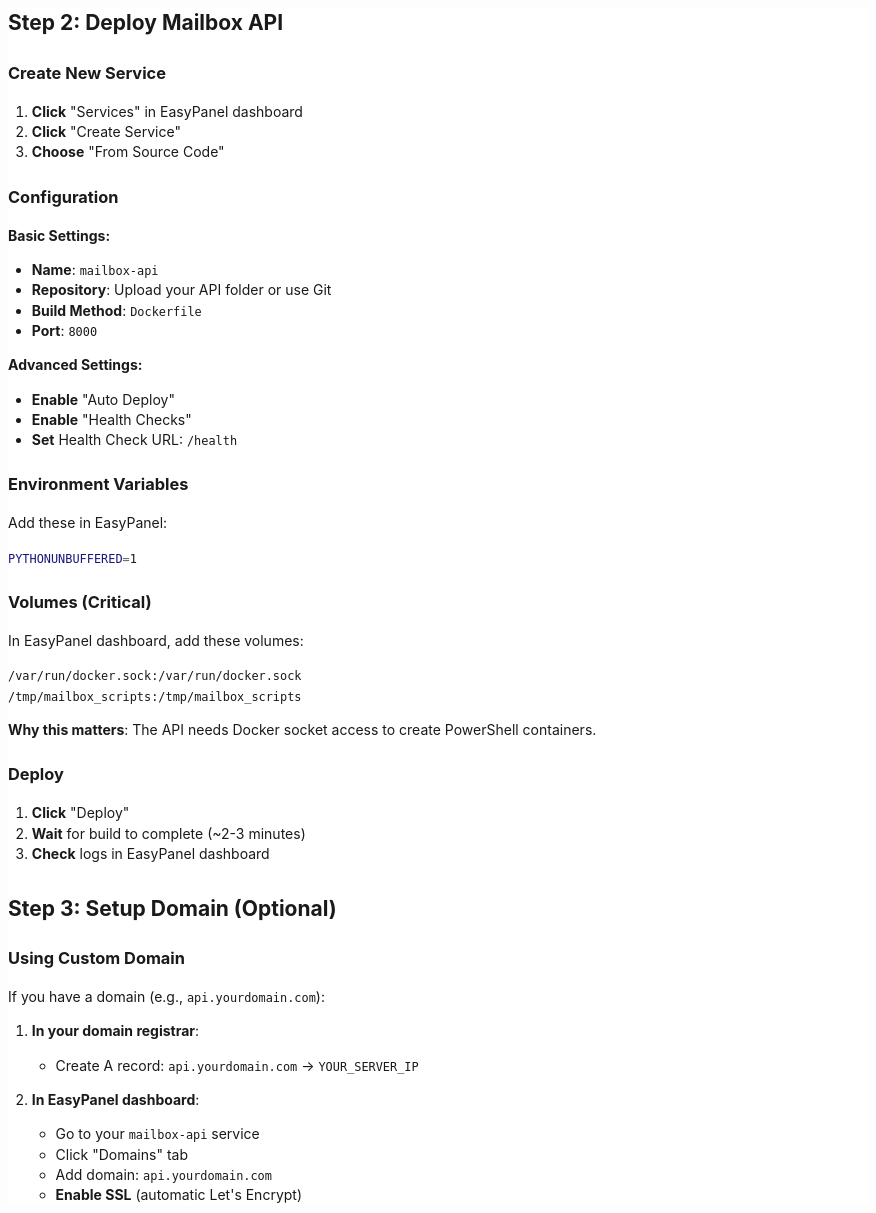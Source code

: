 ## Step 2: Deploy Mailbox API

### Create New Service
1. **Click** "Services" in EasyPanel dashboard
2. **Click** "Create Service"
3. **Choose** "From Source Code"

### Configuration
**Basic Settings:**
- **Name**: `mailbox-api`
- **Repository**: Upload your API folder or use Git
- **Build Method**: `Dockerfile`
- **Port**: `8000`

**Advanced Settings:**
- **Enable** "Auto Deploy"
- **Enable** "Health Checks"
- **Set** Health Check URL: `/health`

### Environment Variables
Add these in EasyPanel:
```bash
PYTHONUNBUFFERED=1
```

### Volumes (Critical)
In EasyPanel dashboard, add these volumes:
```
/var/run/docker.sock:/var/run/docker.sock
/tmp/mailbox_scripts:/tmp/mailbox_scripts
```

**Why this matters**: The API needs Docker socket access to create PowerShell containers.

### Deploy
1. **Click** "Deploy"
2. **Wait** for build to complete (~2-3 minutes)
3. **Check** logs in EasyPanel dashboard

## Step 3: Setup Domain (Optional)

### Using Custom Domain
If you have a domain (e.g., `api.yourdomain.com`):

1. **In your domain registrar**:
   - Create A record: `api.yourdomain.com` → `YOUR_SERVER_IP`

2. **In EasyPanel dashboard**:
   - Go to your `mailbox-api` service
   - Click "Domains" tab
   - Add domain: `api.yourdomain.com`
   - **Enable SSL** (automatic Let's Encrypt)
